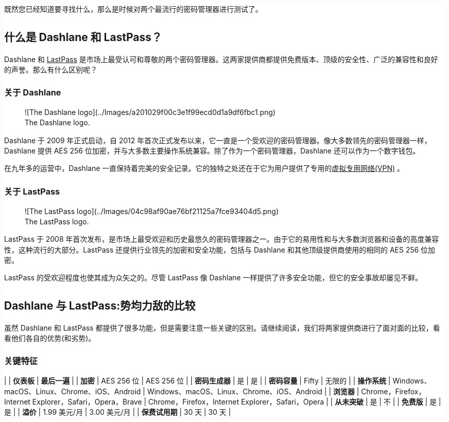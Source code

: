 既然您已经知道要寻找什么，那么是时候对两个最流行的密码管理器进行测试了。

## 什么是 Dashlane 和 LastPass？

Dashlane 和 [LastPass](https://www.lastpass.com/) 是市场上最受认可和尊敬的两个密码管理器。这两家提供商都提供免费版本、顶级的安全性、广泛的兼容性和良好的声誉。那么有什么区别呢？

### 关于 Dashlane

<figure style="width: 900px" class="wp-caption alignnone">![The Dashlane logo](../Images/a201029f00c3e1f99ecd0d1a9df6fbc1.png)

<figcaption class="wp-caption-text">The Dashlane logo.</figcaption>

</figure>

Dashlane 于 2009 年正式启动，自 2012 年首次正式发布以来，它一直是一个受欢迎的密码管理器。像大多数领先的密码管理器一样，Dashlane 提供 AES 256 位加密，并与大多数主要操作系统兼容。除了作为一个密码管理器，Dashlane 还可以作为一个数字钱包。

在九年多的运营中，Dashlane 一直保持着完美的安全记录。它的独特之处还在于它为用户提供了专用的[虚拟专用网络(VPN)](https://kinsta.com/blog/proxy-vs-vpn/) 。

### 关于 LastPass

<figure style="width: 900px" class="wp-caption alignnone">![The LastPass logo](../Images/04c98af90ae76bf21125a7fce93404d5.png)

<figcaption class="wp-caption-text">The LastPass logo.</figcaption>

</figure>

LastPass 于 2008 年首次发布，是市场上最受欢迎和历史最悠久的密码管理器之一。由于它的易用性和与大多数浏览器和设备的高度兼容性，这种流行的大部分。LastPass 还提供行业领先的加密和安全功能，包括与 Dashlane 和其他顶级提供商使用的相同的 AES 256 位加密。

LastPass 的受欢迎程度也使其成为众矢之的。尽管 LastPass 像 Dashlane 一样提供了许多安全功能，但它的安全事故却屡见不鲜。
<kinsta-advanced-cta language="en_US" type-int-post="112781" type-int-position="1"></kinsta-advanced-cta>

## Dashlane 与 LastPass:势均力敌的比较

虽然 Dashlane 和 LastPass 都提供了很多功能，但是需要注意一些关键的区别。请继续阅读，我们将两家提供商进行了面对面的比较，看看他们各自的优势(和劣势)。

### 关键特征

|  | **仪表板** | **最后一遍** |
| **加密** | AES 256 位 | AES 256 位 |
| **密码生成器** | 是 | 是 |
| **密码容量** | Fifty | 无限的 |
| **操作系统** | Windows、macOS、Linux、Chrome、iOS、Android | Windows、macOS、Linux、Chrome、iOS、Android |
| **浏览器** | Chrome，Firefox，Internet Explorer，Safari，Opera，Brave | Chrome，Firefox，Internet Explorer，Safari，Opera |
| **从未突破** | 是 | 不 |
| **免费版** | 是 | 是 |
| **溢价** | 1.99 美元/月 | 3.00 美元/月 |
| **保费试用期** | 30 天 | 30 天 |
